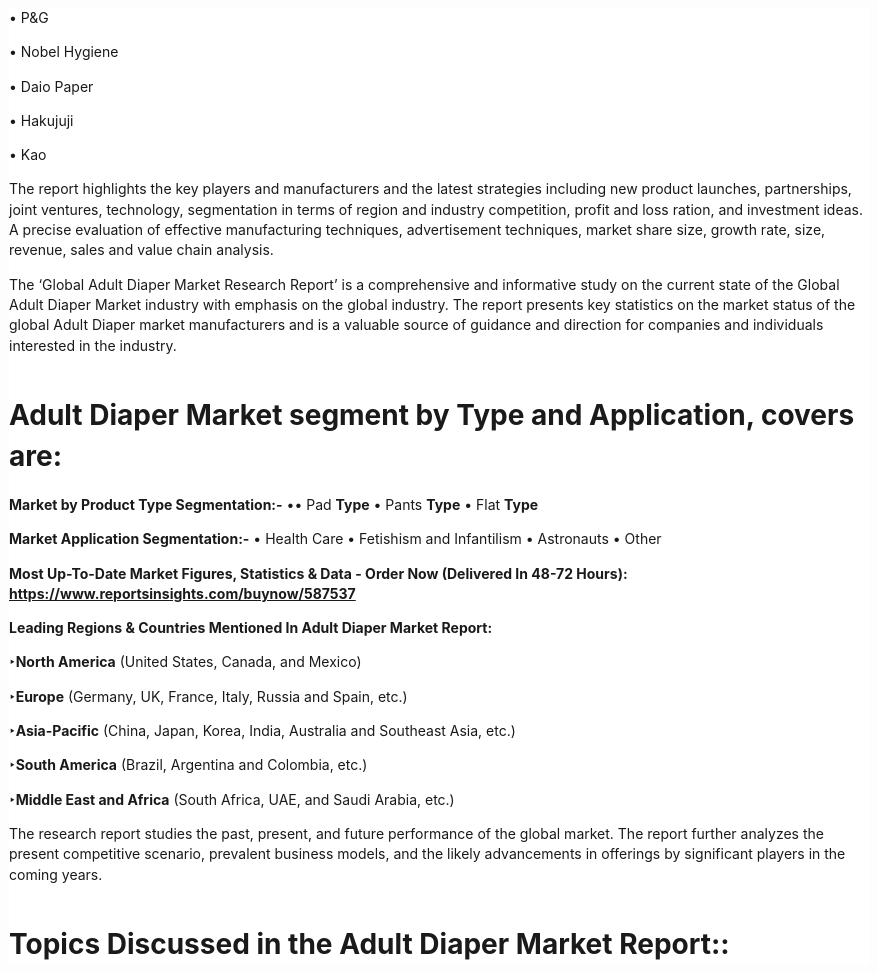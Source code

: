 • P&G

• Nobel Hygiene

• Daio Paper

• Hakujuji

• Kao

The report highlights the key players and manufacturers and the latest strategies including new product launches, partnerships, joint ventures, technology, segmentation in terms of region and industry competition, profit and loss ration, and investment ideas. A precise evaluation of effective manufacturing techniques, advertisement techniques, market share size, growth rate, size, revenue, sales and value chain analysis.

The ‘Global Adult Diaper Market Research Report’ is a comprehensive and informative study on the current state of the Global Adult Diaper Market industry with emphasis on the global industry. The report presents key statistics on the market status of the global Adult Diaper market manufacturers and is a valuable source of guidance and direction for companies and individuals interested in the industry.

# <strong>Adult Diaper Market segment by Type and Application, covers are:</strong>

<strong>Market by Product Type Segmentation:-</strong>
•• Pad <strong>Type</strong>
• Pants <strong>Type</strong>
• Flat <strong>Type</strong>

<strong>Market Application Segmentation:-</strong>
•   Health Care
• Fetishism and Infantilism
• Astronauts
• Other

<strong>Most Up-To-Date Market Figures, Statistics & Data - Order Now (Delivered In 48-72 Hours): <a href=https://www.reportsinsights.com/buynow/587537>https://www.reportsinsights.com/buynow/587537</a></strong>

<strong>Leading Regions &amp; Countries Mentioned In Adult Diaper Market Report:</strong>

<strong>‣North America</strong> (United States, Canada, and Mexico)

<strong>‣Europe</strong> (Germany, UK, France, Italy, Russia and Spain, etc.)

<strong>‣Asia-Pacific</strong> (China, Japan, Korea, India, Australia and Southeast Asia, etc.)

<strong>‣South America</strong> (Brazil, Argentina and Colombia, etc.)

<strong>‣Middle East and Africa</strong> (South Africa, UAE, and Saudi Arabia, etc.)

The research report studies the past, present, and future performance of the global market. The report further analyzes the present competitive scenario, prevalent business models, and the likely advancements in offerings by significant players in the coming years.

# <strong>Topics Discussed in the Adult Diaper Market Report::</strong>
